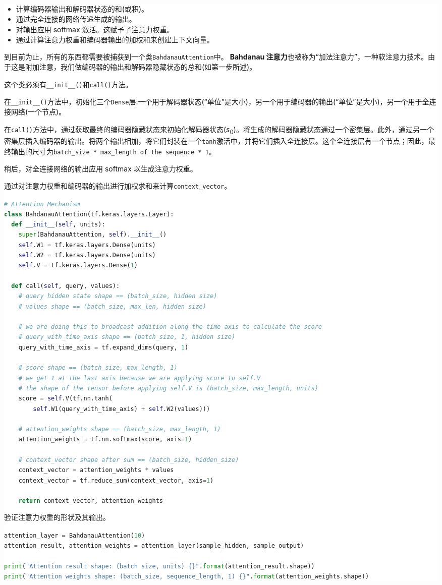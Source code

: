 *   计算编码器输出和解码器状态的和(或积)。
*   通过完全连接的网络传递生成的输出。
*   对输出应用 softmax 激活。这赋予了注意力权重。
*   通过计算注意力权重和编码器输出的加权和来创建上下文向量。

到目前为止，所有的东西都需要被捕获到一个类`BahdanauAttention`中。 **Bahdanau 注意力**也被称为“加法注意力”，一种软注意力技术。由于这是附加注意，我们做编码器的输出和解码器隐藏状态的总和(如第一步所述)。

这个类必须有`__init__()`和`call()`方法。

在`__init__()`方法中，初始化三个`Dense`层:一个用于解码器状态(“单位”是大小)，另一个用于编码器的输出(“单位”是大小)，另一个用于全连接网络(一个节点)。

在`call()`方法中，通过获取最终的编码器隐藏状态来初始化解码器状态($s_0$)。将生成的解码器隐藏状态通过一个密集层。此外，通过另一个密集层插入编码器的输出。将两个输出相加，将它们封装在一个`tanh`激活中，并将它们插入全连接层。这个全连接层有一个节点；因此，最终输出的尺寸为`batch_size * max_length of the sequence * 1`。

稍后，对全连接网络的输出应用 softmax 以生成注意力权重。

通过对注意力权重和编码器的输出进行加权求和来计算`context_vector`。

```py
# Attention Mechanism
class BahdanauAttention(tf.keras.layers.Layer):
  def __init__(self, units):
    super(BahdanauAttention, self).__init__()
    self.W1 = tf.keras.layers.Dense(units)
    self.W2 = tf.keras.layers.Dense(units)
    self.V = tf.keras.layers.Dense(1)

  def call(self, query, values):
    # query hidden state shape == (batch_size, hidden size)
    # values shape == (batch_size, max_len, hidden size)

    # we are doing this to broadcast addition along the time axis to calculate the score
    # query_with_time_axis shape == (batch_size, 1, hidden size)
    query_with_time_axis = tf.expand_dims(query, 1)

    # score shape == (batch_size, max_length, 1)
    # we get 1 at the last axis because we are applying score to self.V
    # the shape of the tensor before applying self.V is (batch_size, max_length, units)
    score = self.V(tf.nn.tanh(
        self.W1(query_with_time_axis) + self.W2(values)))

    # attention_weights shape == (batch_size, max_length, 1)
    attention_weights = tf.nn.softmax(score, axis=1)

    # context_vector shape after sum == (batch_size, hidden_size)
    context_vector = attention_weights * values
    context_vector = tf.reduce_sum(context_vector, axis=1)

    return context_vector, attention_weights
```

验证注意力权重的形状及其输出。

```py
attention_layer = BahdanauAttention(10)
attention_result, attention_weights = attention_layer(sample_hidden, sample_output)

print("Attention result shape: (batch size, units) {}".format(attention_result.shape))
print("Attention weights shape: (batch_size, sequence_length, 1) {}".format(attention_weights.shape))
```
